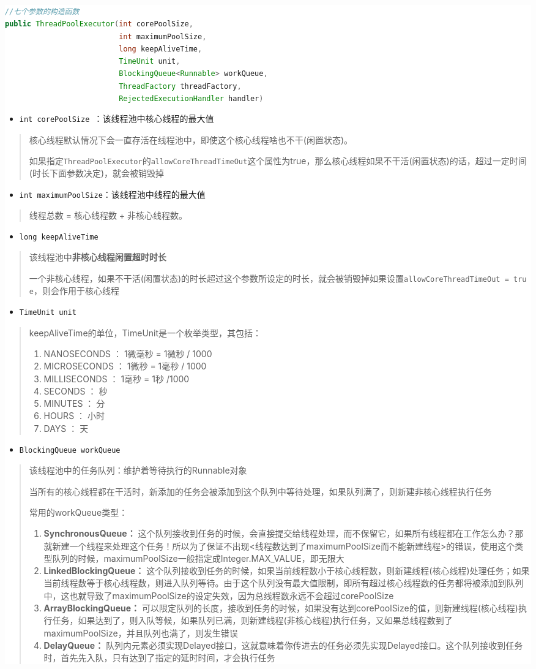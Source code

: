 ```java
//七个参数的构造函数
public ThreadPoolExecutor(int corePoolSize,
                          int maximumPoolSize,
                          long keepAliveTime,
                          TimeUnit unit,
                          BlockingQueue<Runnable> workQueue,
                          ThreadFactory threadFactory,
                          RejectedExecutionHandler handler)

```

* `int corePoolSize `：该线程池中核心线程的最大值

>  核心线程默认情况下会一直存活在线程池中，即使这个核心线程啥也不干(闲置状态)。
>
> 如果指定`ThreadPoolExecutor`的`allowCoreThreadTimeOut`这个属性为true，那么核心线程如果不干活(闲置状态)的话，超过一定时间(时长下面参数决定)，就会被销毁掉

* `int maximumPoolSize`：该线程池中线程的最大值

>线程总数 = 核心线程数 + 非核心线程数。 

* `long keepAliveTime `

> 该线程池中**非核心线程闲置超时时长**
>
> 一个非核心线程，如果不干活(闲置状态)的时长超过这个参数所设定的时长，就会被销毁掉如果设置`allowCoreThreadTimeOut = true`，则会作用于核心线程

* `TimeUnit unit`

> keepAliveTime的单位，TimeUnit是一个枚举类型，其包括：
>
> 1. NANOSECONDS ： 1微毫秒 = 1微秒 / 1000
> 2. MICROSECONDS ： 1微秒 = 1毫秒 / 1000
> 3. MILLISECONDS ： 1毫秒 = 1秒 /1000
> 4. SECONDS ： 秒
> 5. MINUTES ： 分
> 6. HOURS ： 小时
> 7. DAYS ： 天

* `BlockingQueue workQueue`

> 该线程池中的任务队列：维护着等待执行的Runnable对象
>
> 当所有的核心线程都在干活时，新添加的任务会被添加到这个队列中等待处理，如果队列满了，则新建非核心线程执行任务
>
> 常用的workQueue类型：
>
> 1. **SynchronousQueue：** 这个队列接收到任务的时候，会直接提交给线程处理，而不保留它，如果所有线程都在工作怎么办？那就新建一个线程来处理这个任务！所以为了保证不出现<线程数达到了maximumPoolSize而不能新建线程>的错误，使用这个类型队列的时候，maximumPoolSize一般指定成Integer.MAX_VALUE，即无限大
> 2. **LinkedBlockingQueue：** 这个队列接收到任务的时候，如果当前线程数小于核心线程数，则新建线程(核心线程)处理任务；如果当前线程数等于核心线程数，则进入队列等待。由于这个队列没有最大值限制，即所有超过核心线程数的任务都将被添加到队列中，这也就导致了maximumPoolSize的设定失效，因为总线程数永远不会超过corePoolSize
> 3. **ArrayBlockingQueue：** 可以限定队列的长度，接收到任务的时候，如果没有达到corePoolSize的值，则新建线程(核心线程)执行任务，如果达到了，则入队等候，如果队列已满，则新建线程(非核心线程)执行任务，又如果总线程数到了maximumPoolSize，并且队列也满了，则发生错误
> 4. **DelayQueue：** 队列内元素必须实现Delayed接口，这就意味着你传进去的任务必须先实现Delayed接口。这个队列接收到任务时，首先先入队，只有达到了指定的延时时间，才会执行任务
